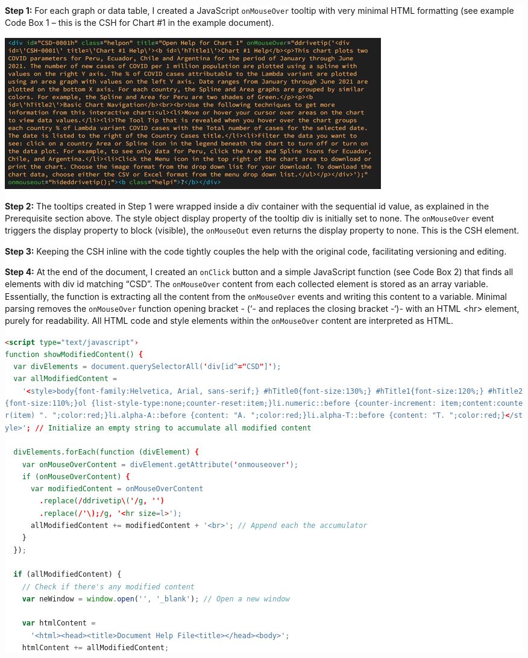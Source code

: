 **Step 1:** For each graph or data table, I created a JavaScript `onMouseOver`
tooltip with very minimal HTML formatting (see example Code Box 1 – this is the
CSH for Chart #1 in the example document).

![A screen shot of a computer screen](img/codebox1.png)

**Step 2:** The tooltips created in Step 1 were wrapped inside a div container
with the sequential id value, as explained in the Prerequisite section above.
The style object display property of the tooltip div is initially set to none.
The `onMouseOver` event triggers the display property to block (visible), the
`onMouseOut` even returns the display property to none. This is the CSH element.

**Step 3:** Keeping the CSH inline with the code tightly couples the help with
the original code, facilitating versioning and editing.

**Step 4:** At the end of the document, I created an `onClick` button and a
simple JavaScript function (see Code Box 2) that finds all elements with div id
matching “CSD”. The `onMouseOver` content from each collected element is stored
as an array variable. Essentially, the function is extracting all the content
from the `onMouseOver` events and writing this content to a variable. Minimal
parsing removes the `onMouseOver` function opening bracket - (‘- and replaces
the closing bracket -‘)- with an HTML \<hr\> element, purely for readability.
All HTML code and style elements within the `onMouseOver` content are
interpreted as HTML.

```html
<script type="text/javascript"›
function showModifiedContent() {
  var divElements = document.querySelectorAll('div[id^="CSD"]');
  var allModifiedContent =
    '<style>body{font-family:Helvetica, Arial, sans-serif;} #hTitle0{font-size:130%;} #hTitle1{font-size:120%;} #hTitle2{font-size:110%;}ol {list-style-type:none;counter-reset:item;}li.numeric::before {counter-increment: item;content:counter(item) ". ";color:red;}li.alpha-A::before {content: "A. ";color:red;}li.alpha-T::before {content: "T. ";color:red;}</style>'; // Initialize an empty string to accumulate all modified content

  divElements.forEach(function (divElement) {
    var onMouseOverContent = divElement.getAttribute('onmouseover');
    if (onMouseOverContent) {
      var modifiedContent = onMouseOverContent
        .replace(/ddrivetip\('/g, '')
        .replace(/'\);/g, '<hr size=l>');
      allModifiedContent += modifiedContent + '<br>'; // Append each the accumulator
    }
  });

  if (allModifiedContent) {
    // Check if there's any modified content
    var neWindow = window.open('', '_blank'); // Open a new window

    var htmlContent =
      '<html><head><title>Document Help File<title></head><body>';
    htmlContent += allModifiedContent;
```